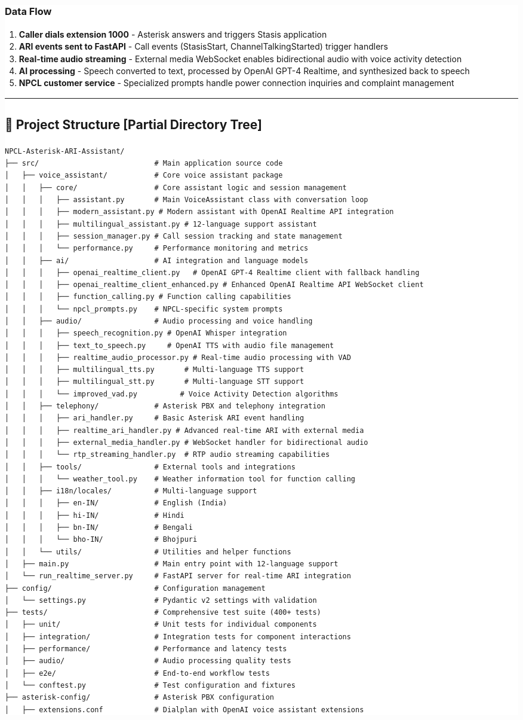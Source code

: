 ### Data Flow
1. **Caller dials extension 1000** - Asterisk answers and triggers Stasis application
2. **ARI events sent to FastAPI** - Call events (StasisStart, ChannelTalkingStarted) trigger handlers
3. **Real-time audio streaming** - External media WebSocket enables bidirectional audio with voice activity detection
4. **AI processing** - Speech converted to text, processed by OpenAI GPT-4 Realtime, and synthesized back to speech
5. **NPCL customer service** - Specialized prompts handle power connection inquiries and complaint management

---

## 📁 Project Structure [Partial Directory Tree]

```
NPCL-Asterisk-ARI-Assistant/
├── src/                           # Main application source code
│   ├── voice_assistant/           # Core voice assistant package
│   │   ├── core/                  # Core assistant logic and session management
│   │   │   ├── assistant.py       # Main VoiceAssistant class with conversation loop
│   │   │   ├── modern_assistant.py # Modern assistant with OpenAI Realtime API integration
│   │   │   ├── multilingual_assistant.py # 12-language support assistant
│   │   │   ├── session_manager.py # Call session tracking and state management
│   │   │   └── performance.py     # Performance monitoring and metrics
│   │   ├── ai/                    # AI integration and language models
│   │   │   ├── openai_realtime_client.py   # OpenAI GPT-4 Realtime client with fallback handling
│   │   │   ├── openai_realtime_client_enhanced.py # Enhanced OpenAI Realtime API WebSocket client
│   │   │   ├── function_calling.py # Function calling capabilities
│   │   │   └── npcl_prompts.py    # NPCL-specific system prompts
│   │   ├── audio/                 # Audio processing and voice handling
│   │   │   ├── speech_recognition.py # OpenAI Whisper integration
│   │   │   ├── text_to_speech.py     # OpenAI TTS with audio file management
│   │   │   ├── realtime_audio_processor.py # Real-time audio processing with VAD
│   │   │   ├── multilingual_tts.py       # Multi-language TTS support
│   │   │   ├── multilingual_stt.py       # Multi-language STT support
│   │   │   └── improved_vad.py          # Voice Activity Detection algorithms
│   │   ├── telephony/             # Asterisk PBX and telephony integration
│   │   │   ├── ari_handler.py     # Basic Asterisk ARI event handling
│   │   │   ├── realtime_ari_handler.py # Advanced real-time ARI with external media
│   │   │   ├── external_media_handler.py # WebSocket handler for bidirectional audio
│   │   │   └── rtp_streaming_handler.py  # RTP audio streaming capabilities
│   │   ├── tools/                 # External tools and integrations
│   │   │   └── weather_tool.py    # Weather information tool for function calling
│   │   ├── i18n/locales/          # Multi-language support
│   │   │   ├── en-IN/             # English (India)
│   │   │   ├── hi-IN/             # Hindi
│   │   │   ├── bn-IN/             # Bengali
│   │   │   └── bho-IN/            # Bhojpuri
│   │   └── utils/                 # Utilities and helper functions
│   ├── main.py                    # Main entry point with 12-language support
│   └── run_realtime_server.py     # FastAPI server for real-time ARI integration
├── config/                        # Configuration management
│   └── settings.py                # Pydantic v2 settings with validation
├── tests/                         # Comprehensive test suite (400+ tests)
│   ├── unit/                      # Unit tests for individual components
│   ├── integration/               # Integration tests for component interactions
│   ├── performance/               # Performance and latency tests
│   ├── audio/                     # Audio processing quality tests
│   ├── e2e/                       # End-to-end workflow tests
│   └── conftest.py                # Test configuration and fixtures
├── asterisk-config/               # Asterisk PBX configuration
│   ├── extensions.conf            # Dialplan with OpenAI voice assistant extensions
```